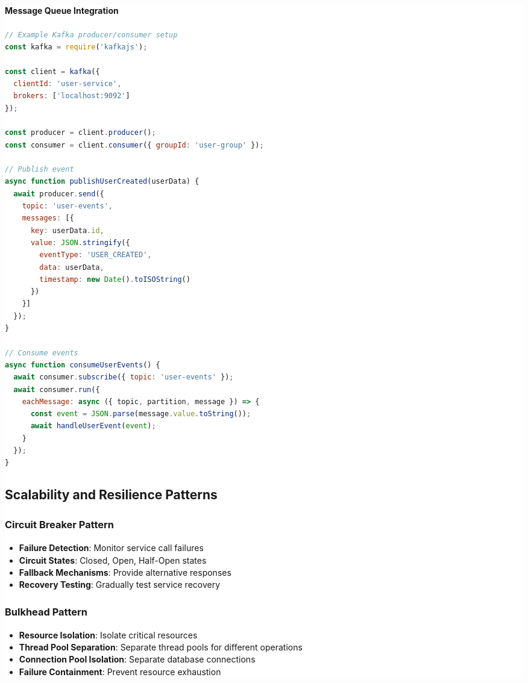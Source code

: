 #### Message Queue Integration
```javascript
// Example Kafka producer/consumer setup
const kafka = require('kafkajs');

const client = kafka({
  clientId: 'user-service',
  brokers: ['localhost:9092']
});

const producer = client.producer();
const consumer = client.consumer({ groupId: 'user-group' });

// Publish event
async function publishUserCreated(userData) {
  await producer.send({
    topic: 'user-events',
    messages: [{
      key: userData.id,
      value: JSON.stringify({
        eventType: 'USER_CREATED',
        data: userData,
        timestamp: new Date().toISOString()
      })
    }]
  });
}

// Consume events
async function consumeUserEvents() {
  await consumer.subscribe({ topic: 'user-events' });
  await consumer.run({
    eachMessage: async ({ topic, partition, message }) => {
      const event = JSON.parse(message.value.toString());
      await handleUserEvent(event);
    }
  });
}
```

## Scalability and Resilience Patterns

### Circuit Breaker Pattern
- **Failure Detection**: Monitor service call failures
- **Circuit States**: Closed, Open, Half-Open states
- **Fallback Mechanisms**: Provide alternative responses
- **Recovery Testing**: Gradually test service recovery

### Bulkhead Pattern
- **Resource Isolation**: Isolate critical resources
- **Thread Pool Separation**: Separate thread pools for different operations
- **Connection Pool Isolation**: Separate database connections
- **Failure Containment**: Prevent resource exhaustion

